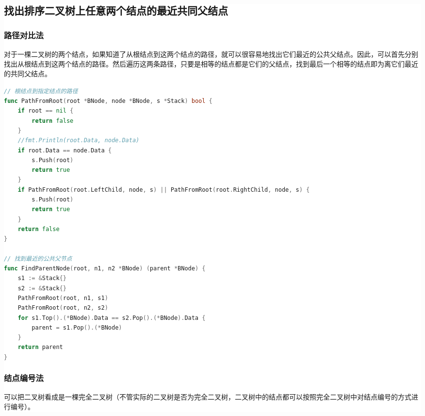 ## 找出排序二叉树上任意两个结点的最近共同父结点

### 路径对比法

对于一棵二叉树的两个结点，如果知道了从根结点到这两个结点的路径，就可以很容易地找出它们最近的公共父结点。因此，可以首先分别找出从根结点到这两个结点的路径。然后遍历这两条路径，只要是相等的结点都是它们的父结点，找到最后一个相等的结点即为离它们最近的共同父结点。

```go
// 根结点到指定结点的路径
func PathFromRoot(root *BNode, node *BNode, s *Stack) bool {
	if root == nil {
		return false
	}
	//fmt.Println(root.Data, node.Data)
	if root.Data == node.Data {
		s.Push(root)
		return true
	}
	if PathFromRoot(root.LeftChild, node, s) || PathFromRoot(root.RightChild, node, s) {
		s.Push(root)
		return true
	}
	return false
}

// 找到最近的公共父节点
func FindParentNode(root, n1, n2 *BNode) (parent *BNode) {
	s1 := &Stack{}
	s2 := &Stack{}
	PathFromRoot(root, n1, s1)
	PathFromRoot(root, n2, s2)
	for s1.Top().(*BNode).Data == s2.Pop().(*BNode).Data {
		parent = s1.Pop().(*BNode)
	}
	return parent
}
```

### 结点编号法

可以把二叉树看成是一棵完全二叉树（不管实际的二叉树是否为完全二叉树，二叉树中的结点都可以按照完全二叉树中对结点编号的方式进行编号）。
